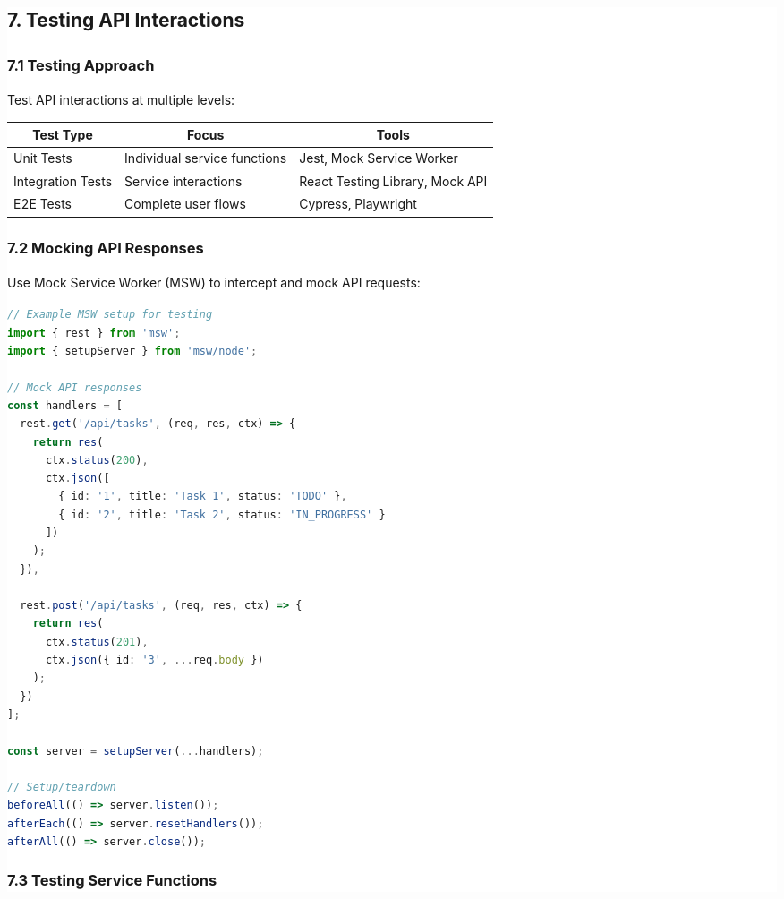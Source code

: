 ## 7. Testing API Interactions

### 7.1 Testing Approach

Test API interactions at multiple levels:

| Test Type | Focus | Tools |
|-----------|-------|-------|
| Unit Tests | Individual service functions | Jest, Mock Service Worker |
| Integration Tests | Service interactions | React Testing Library, Mock API |
| E2E Tests | Complete user flows | Cypress, Playwright |

### 7.2 Mocking API Responses

Use Mock Service Worker (MSW) to intercept and mock API requests:

```typescript
// Example MSW setup for testing
import { rest } from 'msw';
import { setupServer } from 'msw/node';

// Mock API responses
const handlers = [
  rest.get('/api/tasks', (req, res, ctx) => {
    return res(
      ctx.status(200),
      ctx.json([
        { id: '1', title: 'Task 1', status: 'TODO' },
        { id: '2', title: 'Task 2', status: 'IN_PROGRESS' }
      ])
    );
  }),
  
  rest.post('/api/tasks', (req, res, ctx) => {
    return res(
      ctx.status(201),
      ctx.json({ id: '3', ...req.body })
    );
  })
];

const server = setupServer(...handlers);

// Setup/teardown
beforeAll(() => server.listen());
afterEach(() => server.resetHandlers());
afterAll(() => server.close());
```

### 7.3 Testing Service Functions
